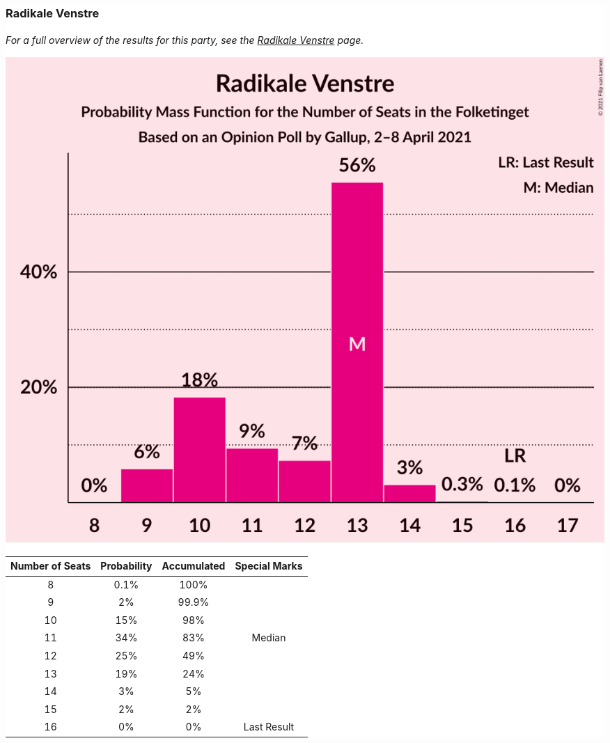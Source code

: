### Radikale Venstre

*For a full overview of the results for this party, see the [Radikale Venstre](party-radikalevenstre.html) page.*

![Graph with seats probability mass function not yet produced](2021-04-08-Gallup-seats-pmf-radikalevenstre.png "Seats Probability Mass Function")

| Number of Seats | Probability | Accumulated | Special Marks |
|:---------------:|:-----------:|:-----------:|:-------------:|
| 8 | 0.1% | 100% |  |
| 9 | 2% | 99.9% |  |
| 10 | 15% | 98% |  |
| 11 | 34% | 83% | Median |
| 12 | 25% | 49% |  |
| 13 | 19% | 24% |  |
| 14 | 3% | 5% |  |
| 15 | 2% | 2% |  |
| 16 | 0% | 0% | Last Result |
